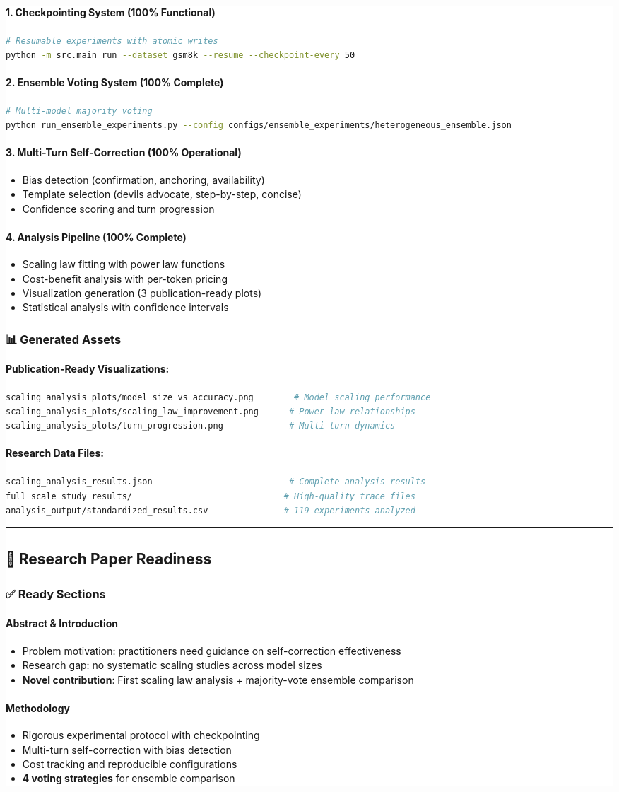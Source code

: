 #### **1. Checkpointing System** (100% Functional)
```bash
# Resumable experiments with atomic writes
python -m src.main run --dataset gsm8k --resume --checkpoint-every 50
```

#### **2. Ensemble Voting System** (100% Complete)  
```bash
# Multi-model majority voting
python run_ensemble_experiments.py --config configs/ensemble_experiments/heterogeneous_ensemble.json
```

#### **3. Multi-Turn Self-Correction** (100% Operational)
- Bias detection (confirmation, anchoring, availability)
- Template selection (devils advocate, step-by-step, concise)
- Confidence scoring and turn progression

#### **4. Analysis Pipeline** (100% Complete)
- Scaling law fitting with power law functions
- Cost-benefit analysis with per-token pricing
- Visualization generation (3 publication-ready plots)
- Statistical analysis with confidence intervals

### 📊 **Generated Assets**

#### **Publication-Ready Visualizations:**
```bash
scaling_analysis_plots/model_size_vs_accuracy.png        # Model scaling performance
scaling_analysis_plots/scaling_law_improvement.png      # Power law relationships  
scaling_analysis_plots/turn_progression.png             # Multi-turn dynamics
```

#### **Research Data Files:**
```bash
scaling_analysis_results.json                           # Complete analysis results
full_scale_study_results/                              # High-quality trace files
analysis_output/standardized_results.csv               # 119 experiments analyzed
```

---

## 🔮 Research Paper Readiness

### **✅ Ready Sections**

#### **Abstract & Introduction**
- Problem motivation: practitioners need guidance on self-correction effectiveness
- Research gap: no systematic scaling studies across model sizes
- **Novel contribution**: First scaling law analysis + majority-vote ensemble comparison

#### **Methodology** 
- Rigorous experimental protocol with checkpointing
- Multi-turn self-correction with bias detection
- Cost tracking and reproducible configurations
- **4 voting strategies** for ensemble comparison
